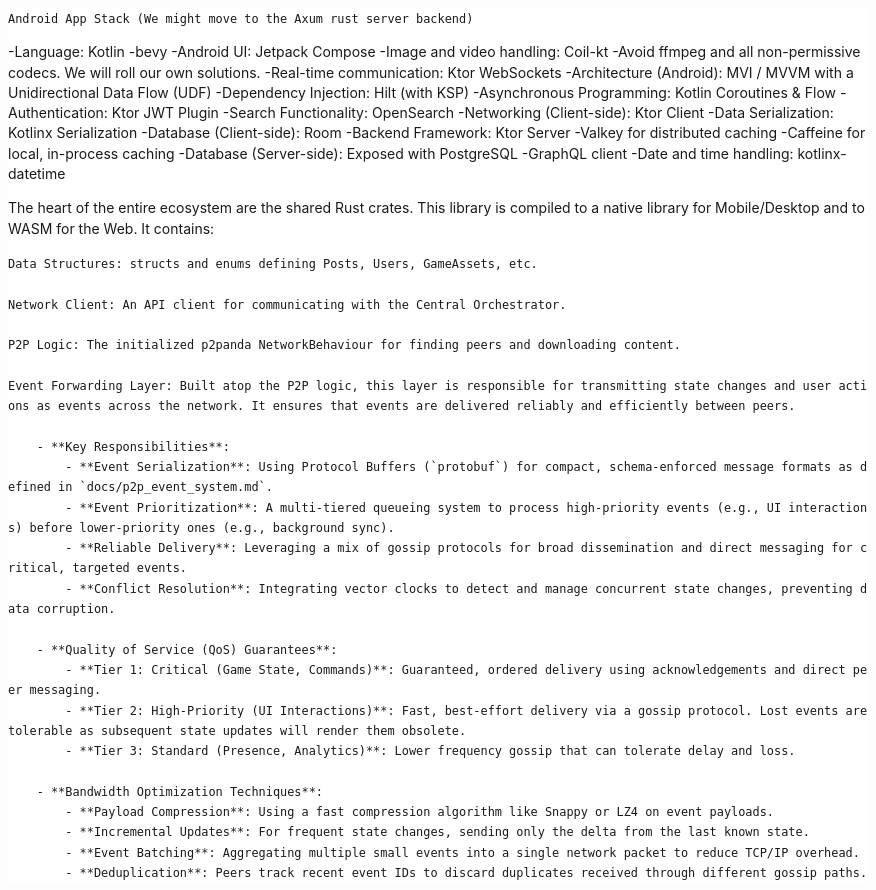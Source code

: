     Android App Stack (We might move to the Axum rust server backend)

-Language: Kotlin
-bevy
-Android UI: Jetpack Compose
-Image and video handling: Coil-kt
-Avoid ffmpeg and all non-permissive codecs. We will roll our own solutions.
-Real-time communication: Ktor WebSockets
-Architecture (Android): MVI / MVVM with a Unidirectional Data Flow (UDF)
-Dependency Injection: Hilt (with KSP)
-Asynchronous Programming: Kotlin Coroutines & Flow
-Authentication: Ktor JWT Plugin
-Search Functionality: OpenSearch
-Networking (Client-side): Ktor Client
-Data Serialization: Kotlinx Serialization
-Database (Client-side): Room
-Backend Framework: Ktor Server
-Valkey for distributed caching
-Caffeine for local, in-process caching
-Database (Server-side): Exposed with PostgreSQL
-GraphQL client
-Date and time handling: kotlinx-datetime

The heart of the entire ecosystem are the shared Rust crates. This library is compiled to a native library for Mobile/Desktop and to WASM for the Web. It contains:

    Data Structures: structs and enums defining Posts, Users, GameAssets, etc.

    Network Client: An API client for communicating with the Central Orchestrator.

    P2P Logic: The initialized p2panda NetworkBehaviour for finding peers and downloading content.

    Event Forwarding Layer: Built atop the P2P logic, this layer is responsible for transmitting state changes and user actions as events across the network. It ensures that events are delivered reliably and efficiently between peers.

        - **Key Responsibilities**:
            - **Event Serialization**: Using Protocol Buffers (`protobuf`) for compact, schema-enforced message formats as defined in `docs/p2p_event_system.md`.
            - **Event Prioritization**: A multi-tiered queueing system to process high-priority events (e.g., UI interactions) before lower-priority ones (e.g., background sync).
            - **Reliable Delivery**: Leveraging a mix of gossip protocols for broad dissemination and direct messaging for critical, targeted events.
            - **Conflict Resolution**: Integrating vector clocks to detect and manage concurrent state changes, preventing data corruption.

        - **Quality of Service (QoS) Guarantees**:
            - **Tier 1: Critical (Game State, Commands)**: Guaranteed, ordered delivery using acknowledgements and direct peer messaging.
            - **Tier 2: High-Priority (UI Interactions)**: Fast, best-effort delivery via a gossip protocol. Lost events are tolerable as subsequent state updates will render them obsolete.
            - **Tier 3: Standard (Presence, Analytics)**: Lower frequency gossip that can tolerate delay and loss.

        - **Bandwidth Optimization Techniques**:
            - **Payload Compression**: Using a fast compression algorithm like Snappy or LZ4 on event payloads.
            - **Incremental Updates**: For frequent state changes, sending only the delta from the last known state.
            - **Event Batching**: Aggregating multiple small events into a single network packet to reduce TCP/IP overhead.
            - **Deduplication**: Peers track recent event IDs to discard duplicates received through different gossip paths.
